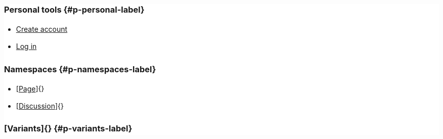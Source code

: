 <div id="mw-head">

<div id="p-personal" role="navigation"
aria-labelledby="p-personal-label">

### Personal tools {#p-personal-label}

-   <div id="pt-createaccount">

    </div>

    [Create
    account](/web/20191005075259/http://cantorsattic.info/index.php?title=Special:UserLogin&returnto=Forcing&type=signup)
-   <div id="pt-login">

    </div>

    [Log
    in](/web/20191005075259/http://cantorsattic.info/index.php?title=Special:UserLogin&returnto=Forcing "You are encouraged to log in; however, it is not mandatory [o]")

</div>

<div id="left-navigation">

<div id="p-namespaces" class="vectorTabs" role="navigation"
aria-labelledby="p-namespaces-label">

### Namespaces {#p-namespaces-label}

-   <div id="ca-nstab-main">

    </div>

    [[Page](/web/20191005075259/http://cantorsattic.info/Forcing "View the content page [c]")]{}
-   <div id="ca-talk">

    </div>

    [[Discussion](/web/20191005075259/http://cantorsattic.info/Talk:Forcing "Discussion about the content page [t]")]{}

</div>

<div id="p-variants" class="vectorMenu emptyPortlet" role="navigation"
aria-labelledby="p-variants-label">

### [Variants]{}[](#) {#p-variants-label}

<div class="menu">

</div>

</div>

</div>

<div id="right-navigation">
